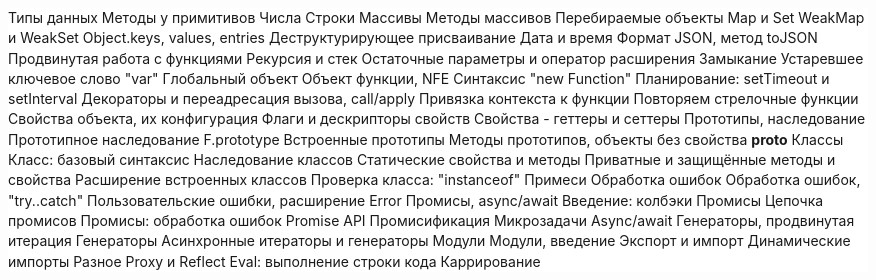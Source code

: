 Типы данных
Методы у примитивов
Числа
Строки
Массивы
Методы массивов
Перебираемые объекты
Map и Set
WeakMap и WeakSet
Object.keys, values, entries
Деструктурирующее присваивание
Дата и время
Формат JSON, метод toJSON
Продвинутая работа с функциями
Рекурсия и стек
Остаточные параметры и оператор расширения
Замыкание
Устаревшее ключевое слово "var"
Глобальный объект
Объект функции, NFE
Синтаксис "new Function"
Планирование: setTimeout и setInterval
Декораторы и переадресация вызова, call/apply
Привязка контекста к функции
Повторяем стрелочные функции
Свойства объекта, их конфигурация
Флаги и дескрипторы свойств
Свойства - геттеры и сеттеры
Прототипы, наследование
Прототипное наследование
F.prototype
Встроенные прототипы
Методы прототипов, объекты без свойства __proto__
Классы
Класс: базовый синтаксис
Наследование классов
Статические свойства и методы
Приватные и защищённые методы и свойства
Расширение встроенных классов
Проверка класса: "instanceof"
Примеси
Обработка ошибок
Обработка ошибок, "try..catch"
Пользовательские ошибки, расширение Error
Промисы, async/await
Введение: колбэки
Промисы
Цепочка промисов
Промисы: обработка ошибок
Promise API
Промисификация
Микрозадачи
Async/await
Генераторы, продвинутая итерация
Генераторы
Асинхронные итераторы и генераторы
Модули
Модули, введение
Экспорт и импорт
Динамические импорты
Разное
Proxy и Reflect
Eval: выполнение строки кода
Каррирование